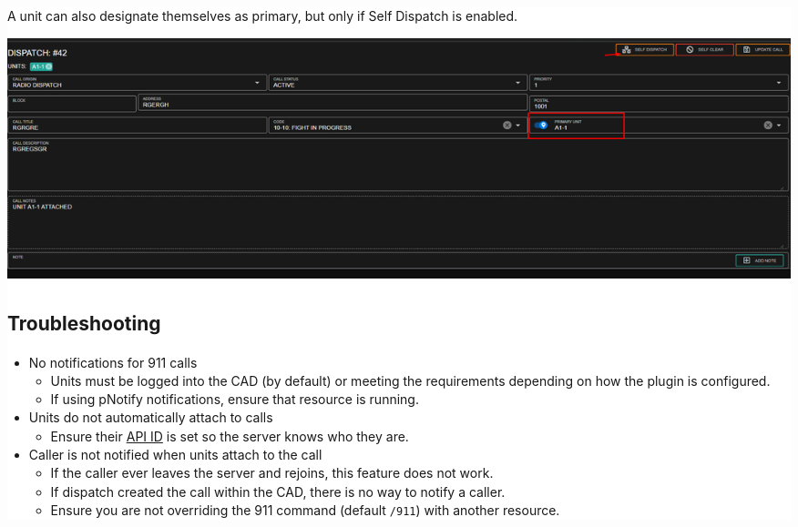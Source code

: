 A unit can also designate themselves as primary, but only if Self Dispatch is enabled.

![Sonoran CAD - Primary Unit](<../../../.gitbook/assets/image (1) (1) (1) (1) (1) (1).png>)

## Troubleshooting

* No notifications for 911 calls
  * Units must be logged into the CAD (by default) or meeting the requirements depending on how the plugin is configured.
  * If using pNotify notifications, ensure that resource is running.
* Units do not automatically attach to calls
  * Ensure their [API ID](../../../sonoran-cad/api-integration/getting-started/setting-your-api-id.md) is set so the server knows who they are.
* Caller is not notified when units attach to the call
  * If the caller ever leaves the server and rejoins, this feature does not work.
  * If dispatch created the call within the CAD, there is no way to notify a caller.
  * Ensure you are not overriding the 911 command (default `/911`) with another resource.
